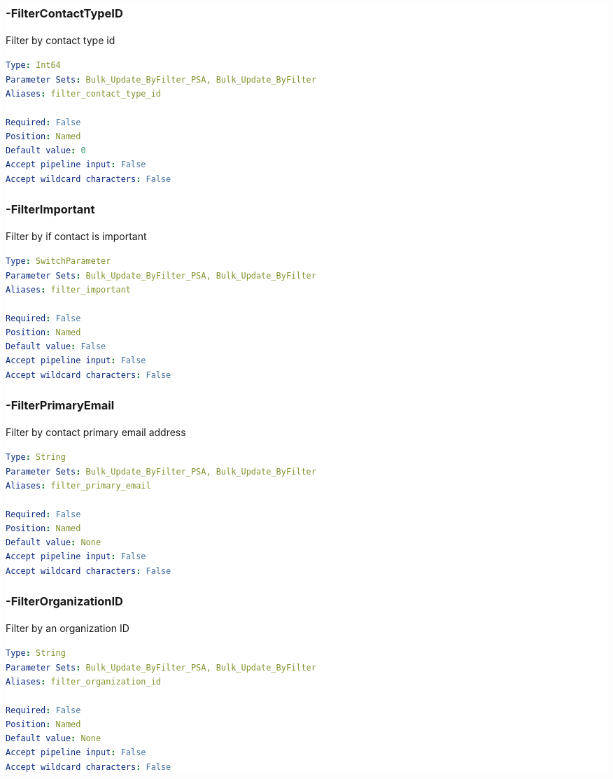 ### -FilterContactTypeID
Filter by contact type id

```yaml
Type: Int64
Parameter Sets: Bulk_Update_ByFilter_PSA, Bulk_Update_ByFilter
Aliases: filter_contact_type_id

Required: False
Position: Named
Default value: 0
Accept pipeline input: False
Accept wildcard characters: False
```

### -FilterImportant
Filter by if contact is important

```yaml
Type: SwitchParameter
Parameter Sets: Bulk_Update_ByFilter_PSA, Bulk_Update_ByFilter
Aliases: filter_important

Required: False
Position: Named
Default value: False
Accept pipeline input: False
Accept wildcard characters: False
```

### -FilterPrimaryEmail
Filter by contact primary email address

```yaml
Type: String
Parameter Sets: Bulk_Update_ByFilter_PSA, Bulk_Update_ByFilter
Aliases: filter_primary_email

Required: False
Position: Named
Default value: None
Accept pipeline input: False
Accept wildcard characters: False
```

### -FilterOrganizationID
Filter by an organization ID

```yaml
Type: String
Parameter Sets: Bulk_Update_ByFilter_PSA, Bulk_Update_ByFilter
Aliases: filter_organization_id

Required: False
Position: Named
Default value: None
Accept pipeline input: False
Accept wildcard characters: False
```
